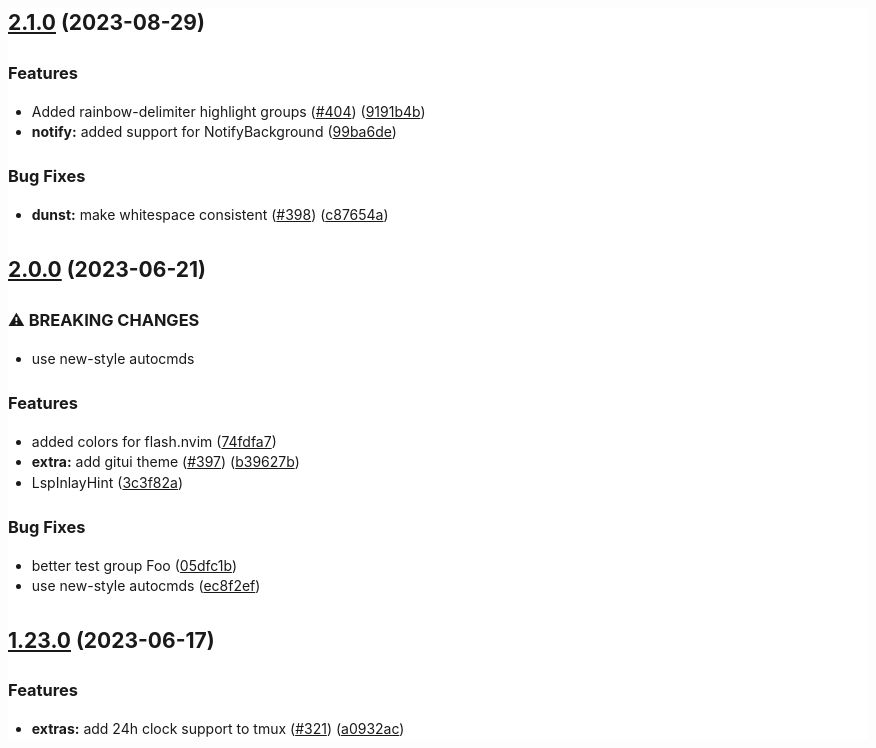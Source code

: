 ## [2.1.0](https://github.com/folke/neon-cherry-kiss.nvim/compare/v2.0.0...v2.1.0) (2023-08-29)


### Features

* Added rainbow-delimiter highlight groups ([#404](https://github.com/folke/neon-cherry-kiss.nvim/issues/404)) ([9191b4b](https://github.com/folke/neon-cherry-kiss.nvim/commit/9191b4b67499b5759f4da84ca92c9481d35e8278))
* **notify:** added support for NotifyBackground ([99ba6de](https://github.com/folke/neon-cherry-kiss.nvim/commit/99ba6de2a9c1a1a6e652fa121d01fb63c5ec8125))


### Bug Fixes

* **dunst:** make whitespace consistent ([#398](https://github.com/folke/neon-cherry-kiss.nvim/issues/398)) ([c87654a](https://github.com/folke/neon-cherry-kiss.nvim/commit/c87654a752477756652912ad3ab9b9b366606209))

## [2.0.0](https://github.com/folke/neon-cherry-kiss.nvim/compare/v1.23.0...v2.0.0) (2023-06-21)


### ⚠ BREAKING CHANGES

* use new-style autocmds

### Features

* added colors for flash.nvim ([74fdfa7](https://github.com/folke/neon-cherry-kiss.nvim/commit/74fdfa70b7dcbaeec1824a033072c4521b708c40))
* **extra:** add gitui theme ([#397](https://github.com/folke/neon-cherry-kiss.nvim/issues/397)) ([b39627b](https://github.com/folke/neon-cherry-kiss.nvim/commit/b39627bfea2ff80112694198a30641bfbf07c74d))
* LspInlayHint ([3c3f82a](https://github.com/folke/neon-cherry-kiss.nvim/commit/3c3f82acdd5b48f6090f5d57c10b464665d814c3))


### Bug Fixes

* better test group Foo ([05dfc1b](https://github.com/folke/neon-cherry-kiss.nvim/commit/05dfc1bc40c709d9da67ce68a35a3dd2e3a75ce9))
* use new-style autocmds ([ec8f2ef](https://github.com/folke/neon-cherry-kiss.nvim/commit/ec8f2efe9d9e2bb570477949e9786008605eb984))

## [1.23.0](https://github.com/folke/neon-cherry-kiss.nvim/compare/v1.22.0...v1.23.0) (2023-06-17)


### Features

* **extras:** add 24h clock support to tmux ([#321](https://github.com/folke/neon-cherry-kiss.nvim/issues/321)) ([a0932ac](https://github.com/folke/neon-cherry-kiss.nvim/commit/a0932acea0ced2b46de9ec0d1433c8e3e58aea71))
